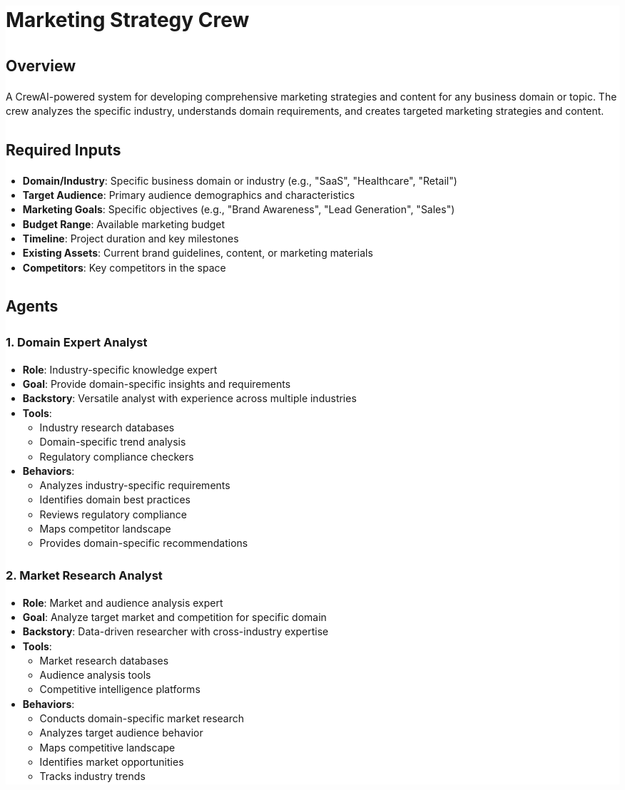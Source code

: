 # Marketing Strategy Crew

## Overview
A CrewAI-powered system for developing comprehensive marketing strategies and content for any business domain or topic. The crew analyzes the specific industry, understands domain requirements, and creates targeted marketing strategies and content.

## Required Inputs
- **Domain/Industry**: Specific business domain or industry (e.g., "SaaS", "Healthcare", "Retail")
- **Target Audience**: Primary audience demographics and characteristics
- **Marketing Goals**: Specific objectives (e.g., "Brand Awareness", "Lead Generation", "Sales")
- **Budget Range**: Available marketing budget
- **Timeline**: Project duration and key milestones
- **Existing Assets**: Current brand guidelines, content, or marketing materials
- **Competitors**: Key competitors in the space

## Agents

### 1. Domain Expert Analyst
- **Role**: Industry-specific knowledge expert
- **Goal**: Provide domain-specific insights and requirements
- **Backstory**: Versatile analyst with experience across multiple industries
- **Tools**:
  - Industry research databases
  - Domain-specific trend analysis
  - Regulatory compliance checkers
- **Behaviors**:
  - Analyzes industry-specific requirements
  - Identifies domain best practices
  - Reviews regulatory compliance
  - Maps competitor landscape
  - Provides domain-specific recommendations

### 2. Market Research Analyst
- **Role**: Market and audience analysis expert
- **Goal**: Analyze target market and competition for specific domain
- **Backstory**: Data-driven researcher with cross-industry expertise
- **Tools**:
  - Market research databases
  - Audience analysis tools
  - Competitive intelligence platforms
- **Behaviors**:
  - Conducts domain-specific market research
  - Analyzes target audience behavior
  - Maps competitive landscape
  - Identifies market opportunities
  - Tracks industry trends
